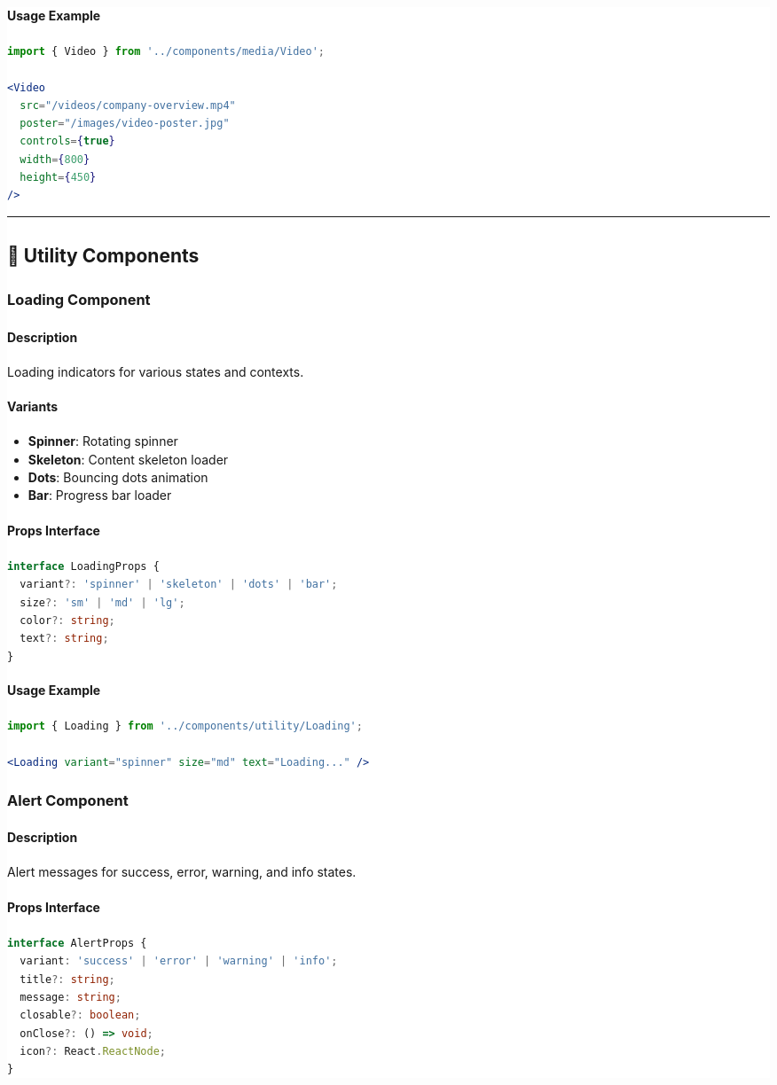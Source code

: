#### **Usage Example**
```jsx
import { Video } from '../components/media/Video';

<Video 
  src="/videos/company-overview.mp4"
  poster="/images/video-poster.jpg"
  controls={true}
  width={800}
  height={450}
/>
```

---

## 🔧 **Utility Components**

### **Loading Component**

#### **Description**
Loading indicators for various states and contexts.

#### **Variants**
- **Spinner**: Rotating spinner
- **Skeleton**: Content skeleton loader
- **Dots**: Bouncing dots animation
- **Bar**: Progress bar loader

#### **Props Interface**
```typescript
interface LoadingProps {
  variant?: 'spinner' | 'skeleton' | 'dots' | 'bar';
  size?: 'sm' | 'md' | 'lg';
  color?: string;
  text?: string;
}
```

#### **Usage Example**
```jsx
import { Loading } from '../components/utility/Loading';

<Loading variant="spinner" size="md" text="Loading..." />
```

### **Alert Component**

#### **Description**
Alert messages for success, error, warning, and info states.

#### **Props Interface**
```typescript
interface AlertProps {
  variant: 'success' | 'error' | 'warning' | 'info';
  title?: string;
  message: string;
  closable?: boolean;
  onClose?: () => void;
  icon?: React.ReactNode;
}
```
